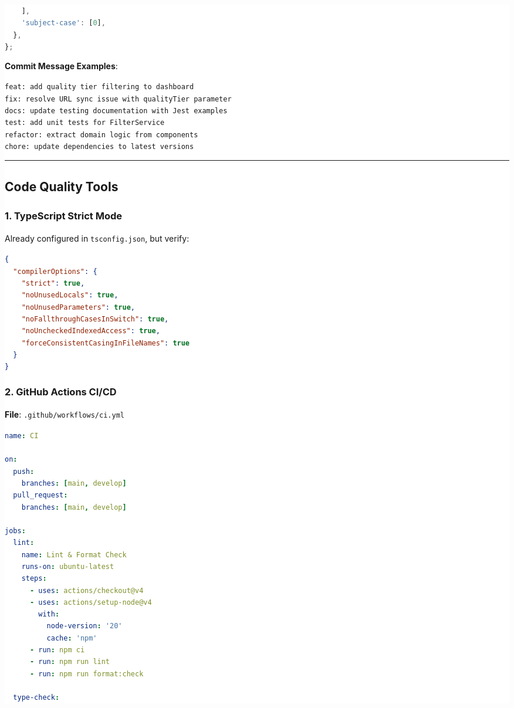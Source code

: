 ```javascript
    ],
    'subject-case': [0],
  },
};
```

**Commit Message Examples**:

```bash
feat: add quality tier filtering to dashboard
fix: resolve URL sync issue with qualityTier parameter
docs: update testing documentation with Jest examples
test: add unit tests for FilterService
refactor: extract domain logic from components
chore: update dependencies to latest versions
```

---

## Code Quality Tools

### 1. TypeScript Strict Mode

Already configured in `tsconfig.json`, but verify:

```json
{
  "compilerOptions": {
    "strict": true,
    "noUnusedLocals": true,
    "noUnusedParameters": true,
    "noFallthroughCasesInSwitch": true,
    "noUncheckedIndexedAccess": true,
    "forceConsistentCasingInFileNames": true
  }
}
```

### 2. GitHub Actions CI/CD

**File**: `.github/workflows/ci.yml`

```yaml
name: CI

on:
  push:
    branches: [main, develop]
  pull_request:
    branches: [main, develop]

jobs:
  lint:
    name: Lint & Format Check
    runs-on: ubuntu-latest
    steps:
      - uses: actions/checkout@v4
      - uses: actions/setup-node@v4
        with:
          node-version: '20'
          cache: 'npm'
      - run: npm ci
      - run: npm run lint
      - run: npm run format:check

  type-check:
```